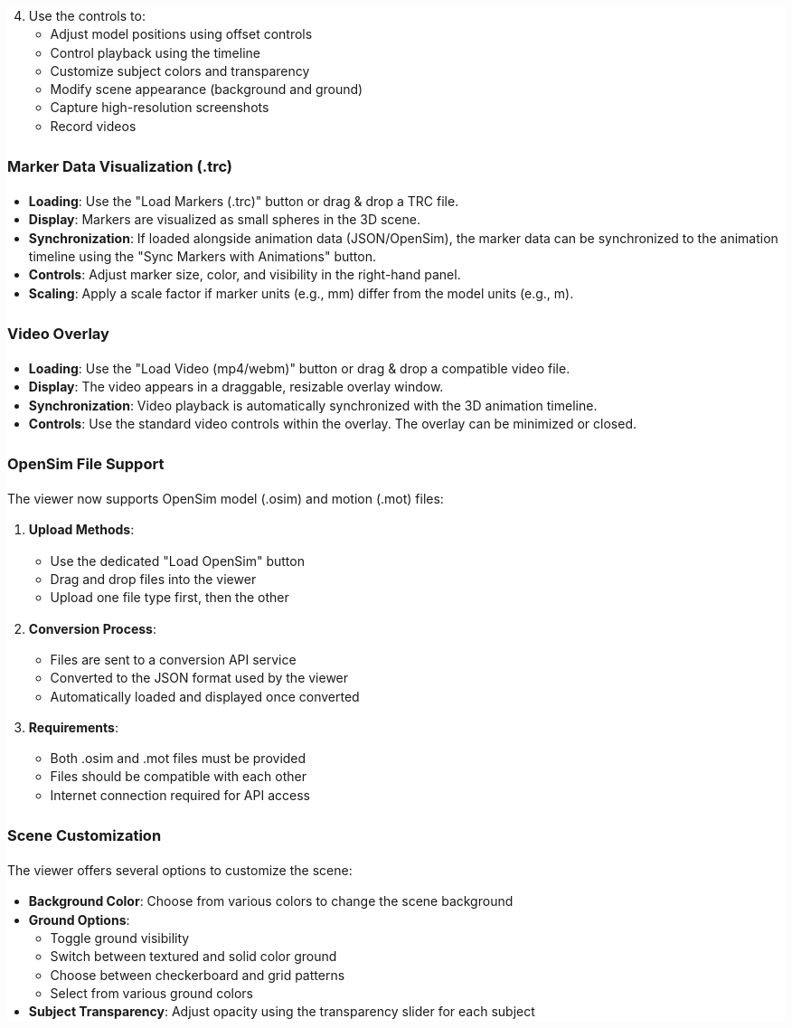 4. Use the controls to:
   - Adjust model positions using offset controls
   - Control playback using the timeline
   - Customize subject colors and transparency
   - Modify scene appearance (background and ground)
   - Capture high-resolution screenshots
   - Record videos

### Marker Data Visualization (.trc)

- **Loading**: Use the "Load Markers (.trc)" button or drag & drop a TRC file.
- **Display**: Markers are visualized as small spheres in the 3D scene.
- **Synchronization**: If loaded alongside animation data (JSON/OpenSim), the marker data can be synchronized to the animation timeline using the "Sync Markers with Animations" button.
- **Controls**: Adjust marker size, color, and visibility in the right-hand panel.
- **Scaling**: Apply a scale factor if marker units (e.g., mm) differ from the model units (e.g., m).

### Video Overlay

- **Loading**: Use the "Load Video (mp4/webm)" button or drag & drop a compatible video file.
- **Display**: The video appears in a draggable, resizable overlay window.
- **Synchronization**: Video playback is automatically synchronized with the 3D animation timeline.
- **Controls**: Use the standard video controls within the overlay. The overlay can be minimized or closed.

### OpenSim File Support

The viewer now supports OpenSim model (.osim) and motion (.mot) files:

1. **Upload Methods**:
   - Use the dedicated "Load OpenSim" button
   - Drag and drop files into the viewer
   - Upload one file type first, then the other

2. **Conversion Process**:
   - Files are sent to a conversion API service
   - Converted to the JSON format used by the viewer
   - Automatically loaded and displayed once converted

3. **Requirements**:
   - Both .osim and .mot files must be provided
   - Files should be compatible with each other
   - Internet connection required for API access

### Scene Customization

The viewer offers several options to customize the scene:

- **Background Color**: Choose from various colors to change the scene background
- **Ground Options**:
  - Toggle ground visibility
  - Switch between textured and solid color ground
  - Choose between checkerboard and grid patterns
  - Select from various ground colors
- **Subject Transparency**: Adjust opacity using the transparency slider for each subject
